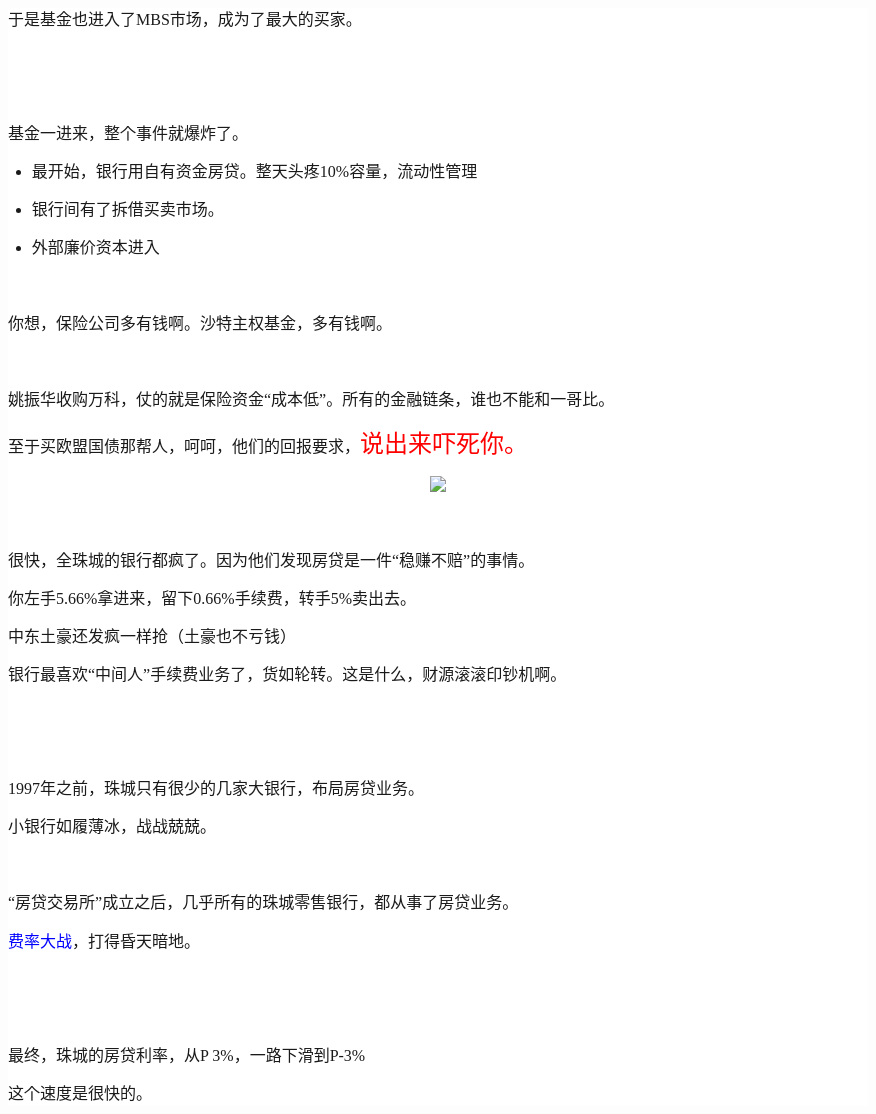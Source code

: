   <p style="line-height:150%;"><span style="font-size:16px;line-height:150%;font-family:楷体;">于是基金也进入了MBS市场，成为了最大的买家。</span></p>
  <p style="line-height:150%;"><span style="font-size:16px;line-height:150%;font-family:楷体;">&nbsp;</span></p>
  <p style="line-height:150%;"><span style="font-size:16px;line-height:150%;font-family:楷体;">&nbsp;</span></p>
  <p style="line-height:150%;"><span style="font-size:16px;line-height:150%;font-family:楷体;">基金一进来，整个事件就爆炸了。</span></p>
  <ul style="list-style-type: disc;" class=" list-paddingleft-2">
   <li><p style="line-height:150%;"><span style="font-size:16px;line-height:150%;font-family:楷体;">最开始，银行用自有资金房贷。整天头疼10%容量，流动性管理</span></p></li>
   <li><p style="line-height:150%;"><span style="font-size:16px;line-height:150%;font-family:楷体;">银行间有了拆借买卖市场。</span></p></li>
   <li><p style="line-height:150%;"><span style="font-size:16px;line-height:150%;font-family:楷体;">外部廉价资本进入</span></p></li>
  </ul>
  <p style="line-height:150%;"><span style="font-size:16px;line-height:150%;font-family:楷体;">&nbsp;</span></p>
  <p style="line-height:150%;"><span style="font-size:16px;line-height:150%;font-family:楷体;">你想，保险公司多有钱啊。沙特主权基金，多有钱啊。</span></p>
  <p style="line-height:150%;"><span style="font-size:16px;line-height:150%;font-family:楷体;">&nbsp;</span></p>
  <p style="line-height:150%;"><span style="font-size:16px;line-height:150%;font-family:楷体;">姚振华收购万科，仗的就是保险资金“成本低”。所有的金融链条，谁也不能和一哥比。</span></p>
  <p style="line-height:150%;"><span style="font-size:16px;line-height:150%;font-family:楷体;">至于买欧盟国债那帮人，呵呵，他们的回报要求，</span><span style="font-size:24px;line-height:150%;font-family:等线;color:red;">说出来吓死你。</span></p>
  <p style="line-height:150%;"><span style="font-size:16px;line-height:150%;font-family:楷体;"></span></p>
  <p style="text-align: center;"><img class="rich_pages" data-backw="574" data-ratio="0.5839822024471635" data-s="300,640" data-w="899" style="width: 100%;height: auto;" src="http://www.shuikult.net/uploads/allimg/2019/10/juqmmu.jpeg"></p>
  <p style="line-height:150%;"><span style="font-size:16px;line-height:150%;font-family:楷体;">&nbsp;</span><br></p>
  <p style="line-height:150%;"><span style="font-size:16px;line-height:150%;font-family:楷体;">很快，全珠城的银行都疯了。因为他们发现房贷是一件“稳赚不赔”的事情。</span></p>
  <p style="line-height:150%;"><span style="font-size:16px;line-height:150%;font-family:楷体;">你左手5.66%拿进来，留下0.66%手续费，转手5%卖出去。</span></p>
  <p style="line-height:150%;"><span style="font-size:16px;line-height:150%;font-family:楷体;">中东土豪还发疯一样抢（土豪也不亏钱）</span></p>
  <p style="line-height:150%;"><span style="font-size:16px;line-height:150%;font-family:楷体;">银行最喜欢“中间人”手续费业务了，货如轮转。这是什么，财源滚滚印钞机啊。</span></p>
  <p style="line-height:150%;"><span style="font-size:16px;line-height:150%;font-family:楷体;">&nbsp;</span></p>
  <p style="line-height:150%;"><span style="font-size:16px;line-height:150%;font-family:楷体;">&nbsp;</span></p>
  <p style="line-height:150%;"><span style="font-size:16px;line-height:150%;font-family:楷体;">1997年之前，珠城只有很少的几家大银行，布局房贷业务。</span></p>
  <p style="line-height:150%;"><span style="font-size:16px;line-height:150%;font-family:楷体;">小银行如履薄冰，战战兢兢。</span></p>
  <p style="line-height:150%;"><span style="font-size:16px;line-height:150%;font-family:楷体;">&nbsp;</span></p>
  <p style="line-height:150%;"><span style="font-size:16px;line-height:150%;font-family:楷体;">“房贷交易所”成立之后，几乎所有的珠城零售银行，都从事了房贷业务。</span></p>
  <p style="line-height:150%;"><span style="font-size:16px;line-height:150%;color:blue;">费率大战</span><span style="font-size:16px;line-height:150%;font-family:楷体;">，打得昏天暗地。</span></p>
  <p style="line-height:150%;"><span style="font-size:16px;line-height:150%;font-family:楷体;">&nbsp;</span></p>
  <p style="line-height:150%;"><span style="font-size:16px;line-height:150%;font-family:楷体;">&nbsp;</span></p>
  <p style="line-height:150%;"><span style="font-size:16px;line-height:150%;font-family:楷体;">最终，珠城的房贷利率，从P 3%，一路下滑到P-3%</span></p>
  <p style="line-height:150%;"><span style="font-size:16px;line-height:150%;font-family:楷体;">这个速度是很快的。</span></p>
  <ul style="list-style-type: disc;" class=" list-paddingleft-2">